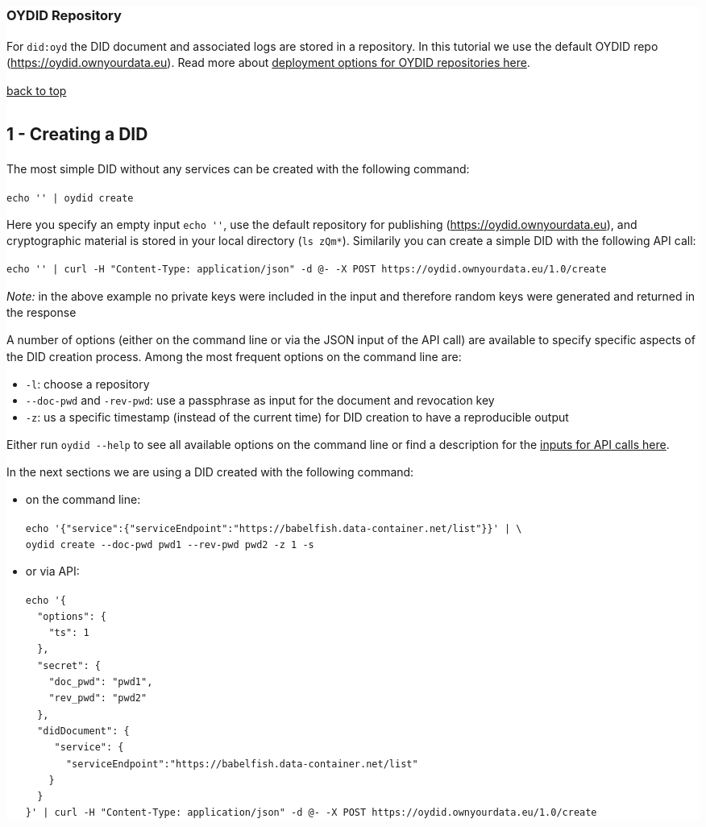 ### OYDID Repository
For `did:oyd` the DID document and associated logs are stored in a repository. In this tutorial we use the default OYDID repo (https://oydid.ownyourdata.eu). Read more about [deployment options for OYDID repositories here](https://github.com/OwnYourData/oydid/tree/main/tutorial#deployment).

[back to top](#)

## 1 - Creating a DID

The most simple DID without any services can be created with the following command:

```bash=
echo '' | oydid create
```

Here you specify an empty input `echo ''`, use the default repository for publishing (https://oydid.ownyourdata.eu), and cryptographic material is stored in your local directory (`ls zQm*`). Similarily you can create a simple DID with the following API call:

```bash=
echo '' | curl -H "Content-Type: application/json" -d @- -X POST https://oydid.ownyourdata.eu/1.0/create
```

*Note:* in the above example no private keys were included in the input and therefore random keys were generated and returned in the response

A number of options (either on the command line or via the JSON input of the API call) are available to specify specific aspects of the DID creation process. Among the most frequent options on the command line are:  
* `-l`: choose a repository
* `--doc-pwd` and `-rev-pwd`: use a passphrase as input for the document and revocation key
* `-z`: us a specific timestamp (instead of the current time) for DID creation to have a reproducible output

Either run `oydid --help` to see all available options on the command line or find a description for the [inputs for API calls here](https://github.com/OwnYourData/oydid/tree/main/uni-registrar-driver-did-oyd#driver-input-options).

In the next sections we are using a DID created with the following command:

* on the command line:  
  ```bash=
  echo '{"service":{"serviceEndpoint":"https://babelfish.data-container.net/list"}}' | \
  oydid create --doc-pwd pwd1 --rev-pwd pwd2 -z 1 -s
  ```

* or via API:
  ```bash=
  echo '{
    "options": {
      "ts": 1
    },
    "secret": {
      "doc_pwd": "pwd1",
      "rev_pwd": "pwd2"
    },
    "didDocument": {
       "service": {
         "serviceEndpoint":"https://babelfish.data-container.net/list"
      }
    }
  }' | curl -H "Content-Type: application/json" -d @- -X POST https://oydid.ownyourdata.eu/1.0/create
  ```
